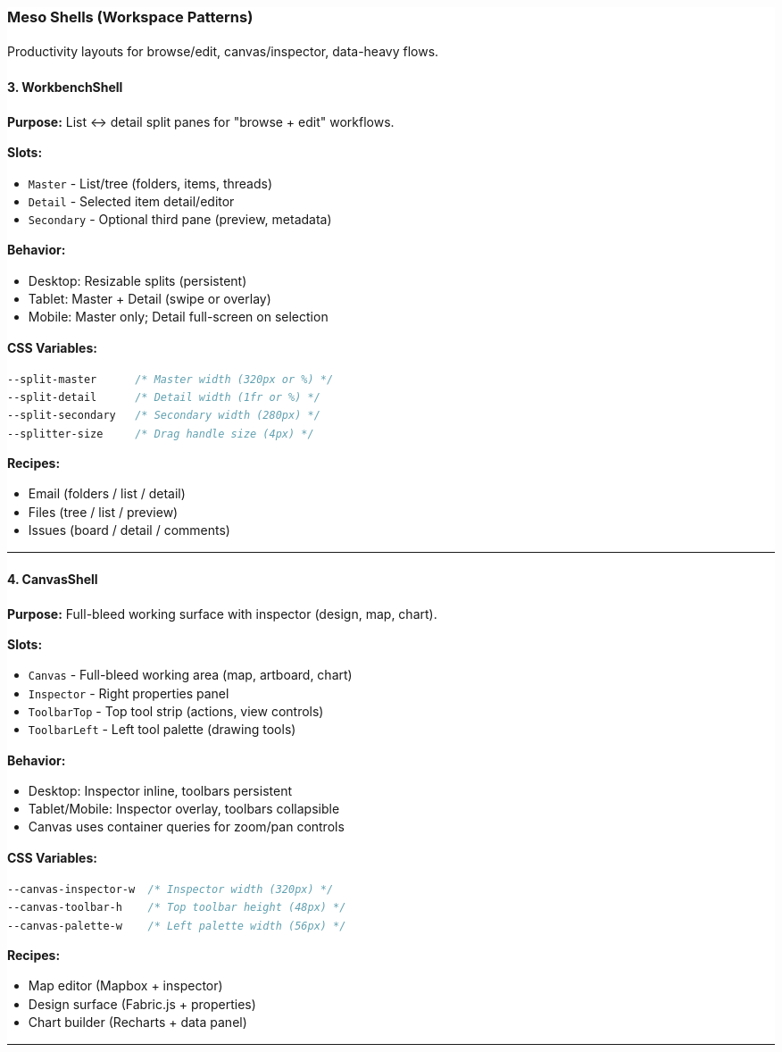 ### Meso Shells (Workspace Patterns)

Productivity layouts for browse/edit, canvas/inspector, data-heavy flows.

#### 3. WorkbenchShell
**Purpose:** List ↔ detail split panes for "browse + edit" workflows.

**Slots:**
- `Master` - List/tree (folders, items, threads)
- `Detail` - Selected item detail/editor
- `Secondary` - Optional third pane (preview, metadata)

**Behavior:**
- Desktop: Resizable splits (persistent)
- Tablet: Master + Detail (swipe or overlay)
- Mobile: Master only; Detail full-screen on selection

**CSS Variables:**
```css
--split-master      /* Master width (320px or %) */
--split-detail      /* Detail width (1fr or %) */
--split-secondary   /* Secondary width (280px) */
--splitter-size     /* Drag handle size (4px) */
```

**Recipes:**
- Email (folders / list / detail)
- Files (tree / list / preview)
- Issues (board / detail / comments)

---

#### 4. CanvasShell
**Purpose:** Full-bleed working surface with inspector (design, map, chart).

**Slots:**
- `Canvas` - Full-bleed working area (map, artboard, chart)
- `Inspector` - Right properties panel
- `ToolbarTop` - Top tool strip (actions, view controls)
- `ToolbarLeft` - Left tool palette (drawing tools)

**Behavior:**
- Desktop: Inspector inline, toolbars persistent
- Tablet/Mobile: Inspector overlay, toolbars collapsible
- Canvas uses container queries for zoom/pan controls

**CSS Variables:**
```css
--canvas-inspector-w  /* Inspector width (320px) */
--canvas-toolbar-h    /* Top toolbar height (48px) */
--canvas-palette-w    /* Left palette width (56px) */
```

**Recipes:**
- Map editor (Mapbox + inspector)
- Design surface (Fabric.js + properties)
- Chart builder (Recharts + data panel)

---